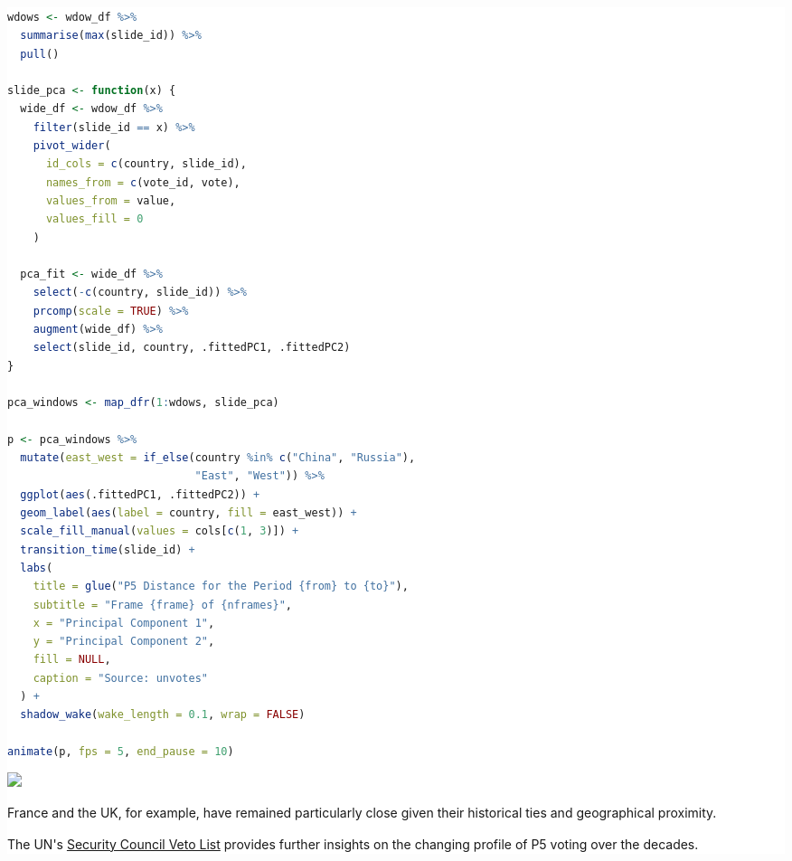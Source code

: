 
```r
wdows <- wdow_df %>%
  summarise(max(slide_id)) %>%
  pull()

slide_pca <- function(x) {
  wide_df <- wdow_df %>%
    filter(slide_id == x) %>%
    pivot_wider(
      id_cols = c(country, slide_id),
      names_from = c(vote_id, vote),
      values_from = value,
      values_fill = 0
    )

  pca_fit <- wide_df %>%
    select(-c(country, slide_id)) %>%
    prcomp(scale = TRUE) %>%
    augment(wide_df) %>%
    select(slide_id, country, .fittedPC1, .fittedPC2)
}

pca_windows <- map_dfr(1:wdows, slide_pca)

p <- pca_windows %>%
  mutate(east_west = if_else(country %in% c("China", "Russia"), 
                             "East", "West")) %>%
  ggplot(aes(.fittedPC1, .fittedPC2)) +
  geom_label(aes(label = country, fill = east_west)) +
  scale_fill_manual(values = cols[c(1, 3)]) +
  transition_time(slide_id) +
  labs(
    title = glue("P5 Distance for the Period {from} to {to}"),
    subtitle = "Frame {frame} of {nframes}",
    x = "Principal Component 1",
    y = "Principal Component 2",
    fill = NULL,
    caption = "Source: unvotes"
  ) +
  shadow_wake(wake_length = 0.1, wrap = FALSE)
  
animate(p, fps = 5, end_pause = 10)
```

<img src="{{< blogdown/postref >}}index_files/figure-html/unnamed-chunk-4-1.gif" width="100%" />

France and the UK, for example, have remained particularly close given their historical ties and geographical proximity.

The UN's [Security Council Veto List](http://research.un.org/en/docs/sc/quick/veto) provides further insights on the changing profile of P5 voting over the decades.
